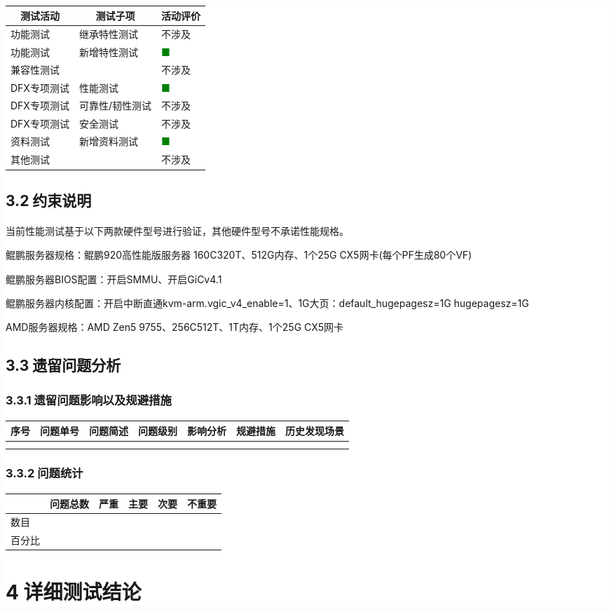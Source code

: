 | 测试活动 | 测试子项 | 活动评价 |
| ------- | -------- | ------- |
| 功能测试 | 继承特性测试 | 不涉及 |
| 功能测试 | 新增特性测试 | <font color=green>■</font> |
| 兼容性测试 |          | 不涉及 |
| DFX专项测试 | 性能测试 | <font color=green>■</font> |
| DFX专项测试 | 可靠性/韧性测试 | 不涉及 |
| DFX专项测试 | 安全测试 | 不涉及 |
| 资料测试 | 新增资料测试 | <font color=green>■</font> |
| 其他测试 |         | 不涉及 |

## 3.2   约束说明

当前性能测试基于以下两款硬件型号进行验证，其他硬件型号不承诺性能规格。

鲲鹏服务器规格：鲲鹏920高性能版服务器 160C320T、512G内存、1个25G CX5网卡(每个PF生成80个VF)

鲲鹏服务器BIOS配置：开启SMMU、开启GiCv4.1

鲲鹏服务器内核配置：开启中断直通kvm-arm.vgic_v4_enable=1、1G大页：default_hugepagesz=1G hugepagesz=1G

 

AMD服务器规格：AMD Zen5 9755、256C512T、1T内存、1个25G CX5网卡



## 3.3   遗留问题分析

### 3.3.1 遗留问题影响以及规避措施

| 序号 | 问题单号 | 问题简述 | 问题级别 | 影响分析 | 规避措施 | 历史发现场景 |
| --- | ------- | ------ | ------- | ------- | ------- | ---------- |
|     |         |        |         |         |         |            |
|     |         |        |         |         |         |            |

### 3.3.2 问题统计

|        | 问题总数 | 严重 | 主要 | 次要 | 不重要 |
| ------ | -------- | ---- | ---- | ---- | ------ |
| 数目   |          |      |      |      |        |
| 百分比 |          |      |      |      |        |

# 4 详细测试结论

